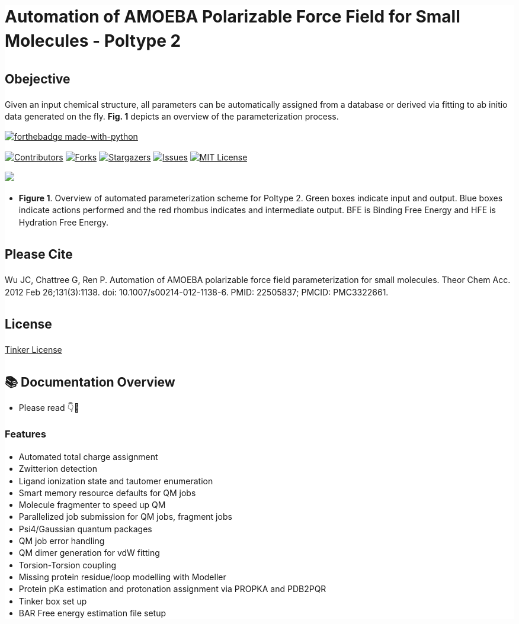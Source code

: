 # Automation of AMOEBA Polarizable Force Field for Small Molecules - Poltype 2

## Obejective
Given an input chemical structure, all parameters can be automatically assigned from a database or derived via fitting to ab initio data generated on the fly. **Fig. 1** depicts an overview of the parameterization process. 

[![forthebadge made-with-python](http://ForTheBadge.com/images/badges/made-with-python.svg)](https://www.python.org/)

[![Contributors][contributors-shield]][contributors-url]
[![Forks][forks-shield]][forks-url]
[![Stargazers][stars-shield]][stars-url]
[![Issues][issues-shield]][issues-url]
[![MIT License][license-shield]][license-url]


[contributors-shield]: https://img.shields.io/github/contributors/TinkerTools/poltype2.svg?style=for-the-badge
[contributors-url]: https://github.com/TinkerTools/poltype2/forks/graphs/contributors
[forks-shield]: https://img.shields.io/github/forks/TinkerTools/poltype2.svg?style=for-the-badge
[forks-url]: https://github.com/TinkerTools/poltype2/network/members
[stars-shield]: https://img.shields.io/github/stars/TinkerTools/poltype2.svg?style=for-the-badge
[stars-url]: https://github.com/TinkerTools/poltype2/stargazers
[issues-shield]: https://img.shields.io/github/issues/TinkerTools/poltype2.svg?style=for-the-badge
[issues-url]: https://github.com/TinkerTools/poltype2/issues
[license-shield]: https://img.shields.io/github/license/TinkerTools/poltype2.svg?style=for-the-badge
[license-url]: https://github.com/TinkerTools/tinker/blob/release/LICENSE.pdf


<img src="README/Images/PoltypeFlow.PNG" width="60%">

* **Figure 1**. Overview of automated parameterization scheme for Poltype 2. Green boxes indicate input and output. Blue boxes indicate actions performed and the red rhombus indicates and intermediate output. BFE is Binding Free Energy and HFE is Hydration Free Energy.

## Please Cite

Wu JC, Chattree G, Ren P. Automation of AMOEBA polarizable force field parameterization for small molecules. Theor Chem Acc. 2012 Feb 26;131(3):1138. doi: 10.1007/s00214-012-1138-6. PMID: 22505837; PMCID: PMC3322661.

## License
[Tinker License](https://github.com/TinkerTools/tinker/blob/release/LICENSE.pdf)

## 📚 Documentation Overview 

* Please read 👇🙏

### Features
* Automated total charge assignment
* Zwitterion detection
* Ligand ionization state and tautomer enumeration
* Smart memory resource defaults for QM jobs
* Molecule fragmenter to speed up QM
* Parallelized job submission for QM jobs, fragment jobs
* Psi4/Gaussian quantum packages
* QM job error handling 
* QM dimer generation for vdW fitting
* Torsion-Torsion coupling
* Missing protein residue/loop modelling with Modeller
* Protein pKa estimation and protonation assignment via PROPKA and PDB2PQR
* Tinker box set up
* BAR Free energy estimation file setup
